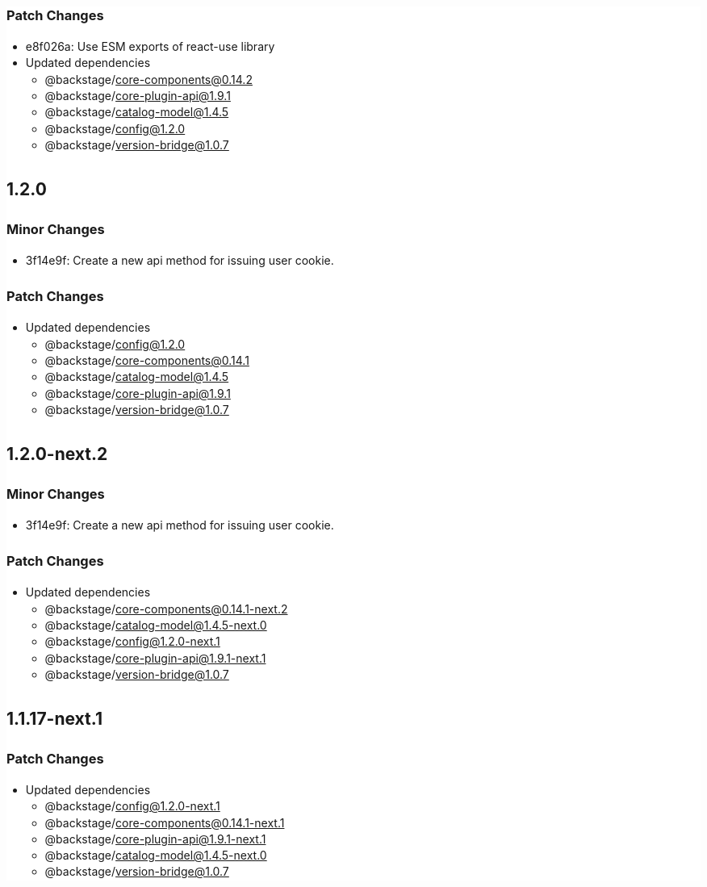 ### Patch Changes

- e8f026a: Use ESM exports of react-use library
- Updated dependencies
  - @backstage/core-components@0.14.2
  - @backstage/core-plugin-api@1.9.1
  - @backstage/catalog-model@1.4.5
  - @backstage/config@1.2.0
  - @backstage/version-bridge@1.0.7

## 1.2.0

### Minor Changes

- 3f14e9f: Create a new api method for issuing user cookie.

### Patch Changes

- Updated dependencies
  - @backstage/config@1.2.0
  - @backstage/core-components@0.14.1
  - @backstage/catalog-model@1.4.5
  - @backstage/core-plugin-api@1.9.1
  - @backstage/version-bridge@1.0.7

## 1.2.0-next.2

### Minor Changes

- 3f14e9f: Create a new api method for issuing user cookie.

### Patch Changes

- Updated dependencies
  - @backstage/core-components@0.14.1-next.2
  - @backstage/catalog-model@1.4.5-next.0
  - @backstage/config@1.2.0-next.1
  - @backstage/core-plugin-api@1.9.1-next.1
  - @backstage/version-bridge@1.0.7

## 1.1.17-next.1

### Patch Changes

- Updated dependencies
  - @backstage/config@1.2.0-next.1
  - @backstage/core-components@0.14.1-next.1
  - @backstage/core-plugin-api@1.9.1-next.1
  - @backstage/catalog-model@1.4.5-next.0
  - @backstage/version-bridge@1.0.7
